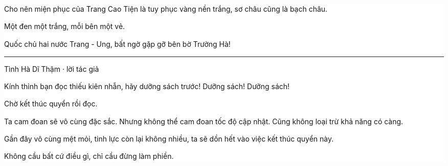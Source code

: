 Cho nên miện phục của Trang Cao Tiện là tuy phục vàng nền trắng, sơ châu cũng là bạch châu.

Một đen một trắng, mỗi bên một vẻ.

Quốc chủ hai nước Trang - Ung, bất ngờ gặp gỡ bên bờ Trường Hà!

-------------

Tình Hà Dĩ Thậm · lời tác giả

Kính thỉnh bạn đọc thiếu kiên nhẫn, hãy dưỡng sách trước! Dưỡng sách! Dưỡng sách!

Chờ kết thúc quyển rồi đọc.

Ta cam đoan sẽ vô cùng đặc sắc. Nhưng không thể cam đoan tốc độ cập nhật. Cũng không loại trừ khả năng có càng.

Gần đây vô cùng mệt mỏi, tinh lực còn lại không nhiều, ta sẽ dồn hết vào việc kết thúc quyển này.

Không cầu bất cứ điều gì, chỉ cầu đừng làm phiền.